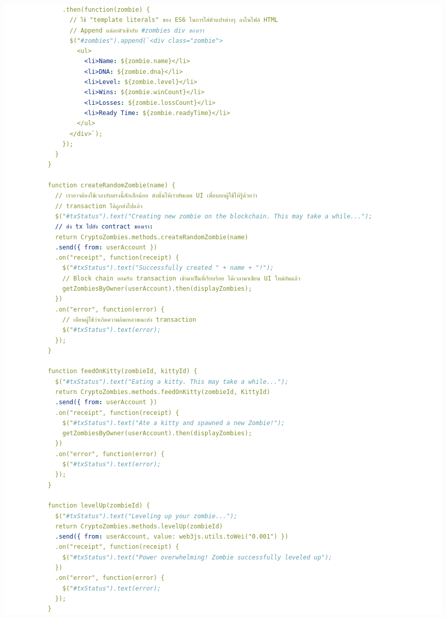 ```yaml
                .then(function(zombie) {
                  // ใช้ "template literals" ของ ES6 ในการใส่ตัวแปรต่างๆ ลงในไฟล์ HTML
                  // Append แต่ละตัวเข้ากับ #zombies div ของเรา
                  $("#zombies").append(`<div class="zombie">
                    <ul>
                      <li>Name: ${zombie.name}</li>
                      <li>DNA: ${zombie.dna}</li>
                      <li>Level: ${zombie.level}</li>
                      <li>Wins: ${zombie.winCount}</li>
                      <li>Losses: ${zombie.lossCount}</li>
                      <li>Ready Time: ${zombie.readyTime}</li>
                    </ul>
                  </div>`);
                });
              }
            }

            function createRandomZombie(name) {
              // เราอาจต้องใช้เวลากับตรงนี้สักเล็กน้อย ดังนั้นให้เราอัพเดต UI เพื่อบอกผู้ใช้ให้รู้ด้วยว่า
              // transaction ได้ถูกส่งไปแล้ว
              $("#txStatus").text("Creating new zombie on the blockchain. This may take a while...");
              // ส่ง tx ไปยัง contract ของเรา:
              return CryptoZombies.methods.createRandomZombie(name)
              .send({ from: userAccount })
              .on("receipt", function(receipt) {
                $("#txStatus").text("Successfully created " + name + "!");
                // Block chain ยอมรับ transaction เข้ามาเป็นที่เรียบร้อย ได้เวลามาเขียน UI ใหม่กันแล้ว
                getZombiesByOwner(userAccount).then(displayZombies);
              })
              .on("error", function(error) {
                // เตือนผู้ใช้ว่าเกิดความล้มเหลวขณะส่ง transaction
                $("#txStatus").text(error);
              });
            }

            function feedOnKitty(zombieId, kittyId) {
              $("#txStatus").text("Eating a kitty. This may take a while...");
              return CryptoZombies.methods.feedOnKitty(zombieId, KittyId)
              .send({ from: userAccount })
              .on("receipt", function(receipt) {
                $("#txStatus").text("Ate a kitty and spawned a new Zombie!");
                getZombiesByOwner(userAccount).then(displayZombies);
              })
              .on("error", function(error) {
                $("#txStatus").text(error);
              });
            }

            function levelUp(zombieId) {
              $("#txStatus").text("Leveling up your zombie...");
              return CryptoZombies.methods.levelUp(zombieId)
              .send({ from: userAccount, value: web3js.utils.toWei("0.001") })
              .on("receipt", function(receipt) {
                $("#txStatus").text("Power overwhelming! Zombie successfully leveled up");
              })
              .on("error", function(error) {
                $("#txStatus").text(error);
              });
            }

```